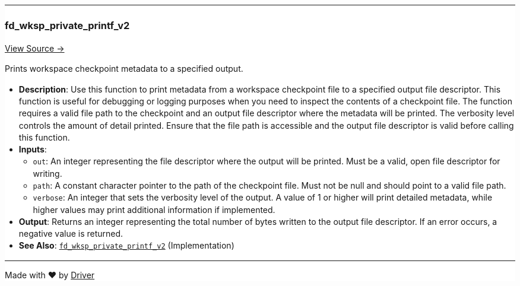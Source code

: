 
---
### fd\_wksp\_private\_printf\_v2
[View Source →](<../../../../../src/util/wksp/fd_wksp_private.h#L691>)

Prints workspace checkpoint metadata to a specified output.
- **Description**: Use this function to print metadata from a workspace checkpoint file to a specified output file descriptor. This function is useful for debugging or logging purposes when you need to inspect the contents of a checkpoint file. The function requires a valid file path to the checkpoint and an output file descriptor where the metadata will be printed. The verbosity level controls the amount of detail printed. Ensure that the file path is accessible and the output file descriptor is valid before calling this function.
- **Inputs**:
    - `out`: An integer representing the file descriptor where the output will be printed. Must be a valid, open file descriptor for writing.
    - `path`: A constant character pointer to the path of the checkpoint file. Must not be null and should point to a valid file path.
    - `verbose`: An integer that sets the verbosity level of the output. A value of 1 or higher will print detailed metadata, while higher values may print additional information if implemented.
- **Output**: Returns an integer representing the total number of bytes written to the output file descriptor. If an error occurs, a negative value is returned.
- **See Also**: [`fd_wksp_private_printf_v2`](<fd_wksp_restore_v2.c.md#fd_wksp_private_printf_v2>)  (Implementation)



---
Made with ❤️ by [Driver](https://www.driver.ai/)